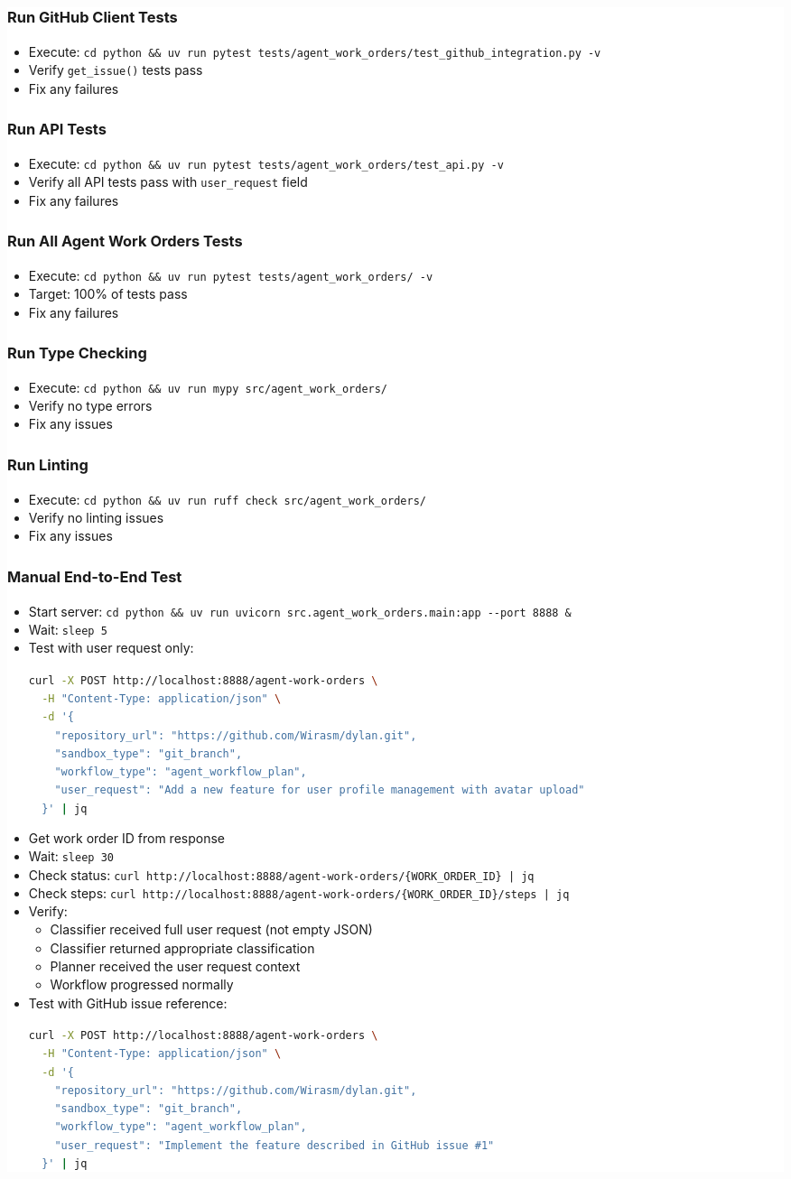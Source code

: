 ### Run GitHub Client Tests

- Execute: `cd python && uv run pytest tests/agent_work_orders/test_github_integration.py -v`
- Verify `get_issue()` tests pass
- Fix any failures

### Run API Tests

- Execute: `cd python && uv run pytest tests/agent_work_orders/test_api.py -v`
- Verify all API tests pass with `user_request` field
- Fix any failures

### Run All Agent Work Orders Tests

- Execute: `cd python && uv run pytest tests/agent_work_orders/ -v`
- Target: 100% of tests pass
- Fix any failures

### Run Type Checking

- Execute: `cd python && uv run mypy src/agent_work_orders/`
- Verify no type errors
- Fix any issues

### Run Linting

- Execute: `cd python && uv run ruff check src/agent_work_orders/`
- Verify no linting issues
- Fix any issues

### Manual End-to-End Test

- Start server: `cd python && uv run uvicorn src.agent_work_orders.main:app --port 8888 &`
- Wait: `sleep 5`
- Test with user request only:
  ```bash
  curl -X POST http://localhost:8888/agent-work-orders \
    -H "Content-Type: application/json" \
    -d '{
      "repository_url": "https://github.com/Wirasm/dylan.git",
      "sandbox_type": "git_branch",
      "workflow_type": "agent_workflow_plan",
      "user_request": "Add a new feature for user profile management with avatar upload"
    }' | jq
  ```
- Get work order ID from response
- Wait: `sleep 30`
- Check status: `curl http://localhost:8888/agent-work-orders/{WORK_ORDER_ID} | jq`
- Check steps: `curl http://localhost:8888/agent-work-orders/{WORK_ORDER_ID}/steps | jq`
- Verify:
  - Classifier received full user request (not empty JSON)
  - Classifier returned appropriate classification
  - Planner received the user request context
  - Workflow progressed normally
- Test with GitHub issue reference:
  ```bash
  curl -X POST http://localhost:8888/agent-work-orders \
    -H "Content-Type: application/json" \
    -d '{
      "repository_url": "https://github.com/Wirasm/dylan.git",
      "sandbox_type": "git_branch",
      "workflow_type": "agent_workflow_plan",
      "user_request": "Implement the feature described in GitHub issue #1"
    }' | jq
  ```